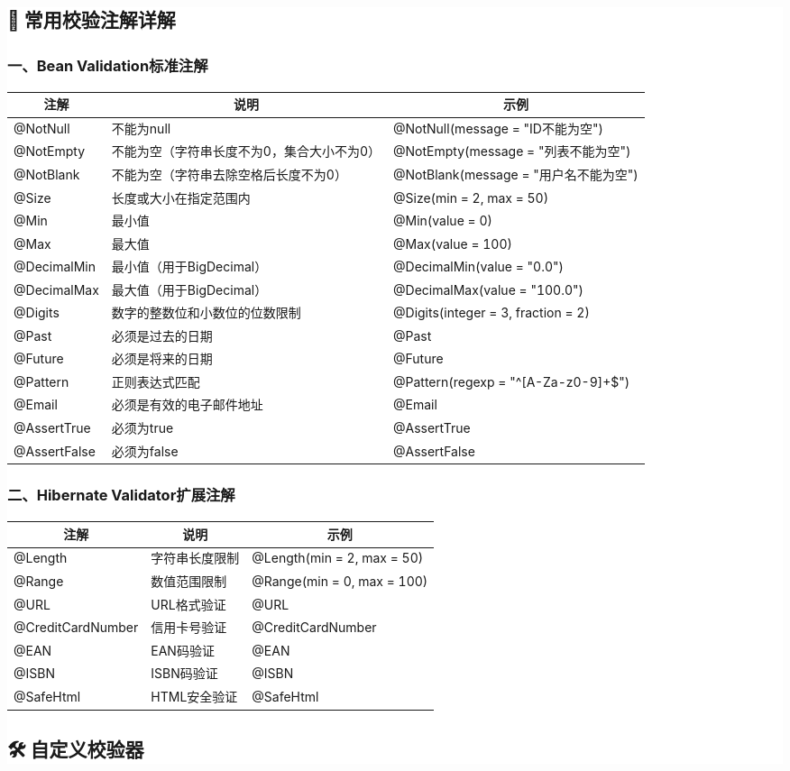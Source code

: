 ## 🔧 常用校验注解详解

###  一、Bean Validation标准注解

| 注解 | 说明 | 示例 |
|------|------|------|
| @NotNull | 不能为null | @NotNull(message = "ID不能为空") |
| @NotEmpty | 不能为空（字符串长度不为0，集合大小不为0） | @NotEmpty(message = "列表不能为空") |
| @NotBlank | 不能为空（字符串去除空格后长度不为0） | @NotBlank(message = "用户名不能为空") |
| @Size | 长度或大小在指定范围内 | @Size(min = 2, max = 50) |
| @Min | 最小值 | @Min(value = 0) |
| @Max | 最大值 | @Max(value = 100) |
| @DecimalMin | 最小值（用于BigDecimal） | @DecimalMin(value = "0.0") |
| @DecimalMax | 最大值（用于BigDecimal） | @DecimalMax(value = "100.0") |
| @Digits | 数字的整数位和小数位的位数限制 | @Digits(integer = 3, fraction = 2) |
| @Past | 必须是过去的日期 | @Past |
| @Future | 必须是将来的日期 | @Future |
| @Pattern | 正则表达式匹配 | @Pattern(regexp = "^[A-Za-z0-9]+$") |
| @Email | 必须是有效的电子邮件地址 | @Email |
| @AssertTrue | 必须为true | @AssertTrue |
| @AssertFalse | 必须为false | @AssertFalse |

###  二、Hibernate Validator扩展注解

| 注解 | 说明 | 示例 |
|------|------|------|
| @Length | 字符串长度限制 | @Length(min = 2, max = 50) |
| @Range | 数值范围限制 | @Range(min = 0, max = 100) |
| @URL | URL格式验证 | @URL |
| @CreditCardNumber | 信用卡号验证 | @CreditCardNumber |
| @EAN | EAN码验证 | @EAN |
| @ISBN | ISBN码验证 | @ISBN |
| @SafeHtml | HTML安全验证 | @SafeHtml |

## 🛠️ 自定义校验器
